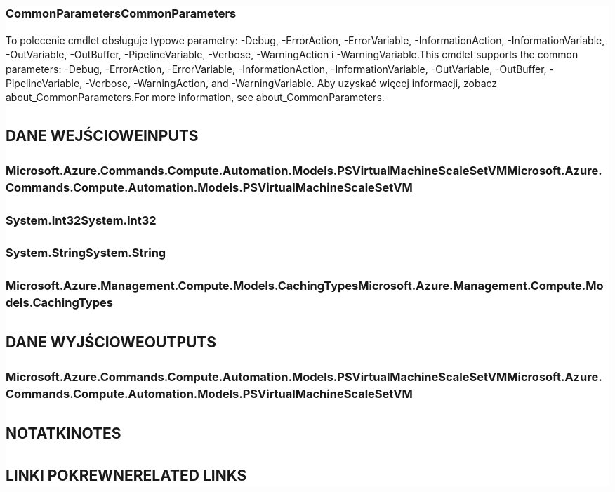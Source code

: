 ### <span data-ttu-id="8bfe4-153">CommonParameters</span><span class="sxs-lookup"><span data-stu-id="8bfe4-153">CommonParameters</span></span>
<span data-ttu-id="8bfe4-154">To polecenie cmdlet obsługuje typowe parametry: -Debug, -ErrorAction, -ErrorVariable, -InformationAction, -InformationVariable, -OutVariable, -OutBuffer, -PipelineVariable, -Verbose, -WarningAction i -WarningVariable.</span><span class="sxs-lookup"><span data-stu-id="8bfe4-154">This cmdlet supports the common parameters: -Debug, -ErrorAction, -ErrorVariable, -InformationAction, -InformationVariable, -OutVariable, -OutBuffer, -PipelineVariable, -Verbose, -WarningAction, and -WarningVariable.</span></span> <span data-ttu-id="8bfe4-155">Aby uzyskać więcej informacji, zobacz [about_CommonParameters.](http://go.microsoft.com/fwlink/?LinkID=113216)</span><span class="sxs-lookup"><span data-stu-id="8bfe4-155">For more information, see [about_CommonParameters](http://go.microsoft.com/fwlink/?LinkID=113216).</span></span>

## <span data-ttu-id="8bfe4-156">DANE WEJŚCIOWE</span><span class="sxs-lookup"><span data-stu-id="8bfe4-156">INPUTS</span></span>

### <span data-ttu-id="8bfe4-157">Microsoft.Azure.Commands.Compute.Automation.Models.PSVirtualMachineScaleSetVM</span><span class="sxs-lookup"><span data-stu-id="8bfe4-157">Microsoft.Azure.Commands.Compute.Automation.Models.PSVirtualMachineScaleSetVM</span></span>

### <span data-ttu-id="8bfe4-158">System.Int32</span><span class="sxs-lookup"><span data-stu-id="8bfe4-158">System.Int32</span></span>

### <span data-ttu-id="8bfe4-159">System.String</span><span class="sxs-lookup"><span data-stu-id="8bfe4-159">System.String</span></span>

### <span data-ttu-id="8bfe4-160">Microsoft.Azure.Management.Compute.Models.CachingTypes</span><span class="sxs-lookup"><span data-stu-id="8bfe4-160">Microsoft.Azure.Management.Compute.Models.CachingTypes</span></span>

## <span data-ttu-id="8bfe4-161">DANE WYJŚCIOWE</span><span class="sxs-lookup"><span data-stu-id="8bfe4-161">OUTPUTS</span></span>

### <span data-ttu-id="8bfe4-162">Microsoft.Azure.Commands.Compute.Automation.Models.PSVirtualMachineScaleSetVM</span><span class="sxs-lookup"><span data-stu-id="8bfe4-162">Microsoft.Azure.Commands.Compute.Automation.Models.PSVirtualMachineScaleSetVM</span></span>

## <span data-ttu-id="8bfe4-163">NOTATKI</span><span class="sxs-lookup"><span data-stu-id="8bfe4-163">NOTES</span></span>

## <span data-ttu-id="8bfe4-164">LINKI POKREWNE</span><span class="sxs-lookup"><span data-stu-id="8bfe4-164">RELATED LINKS</span></span>
